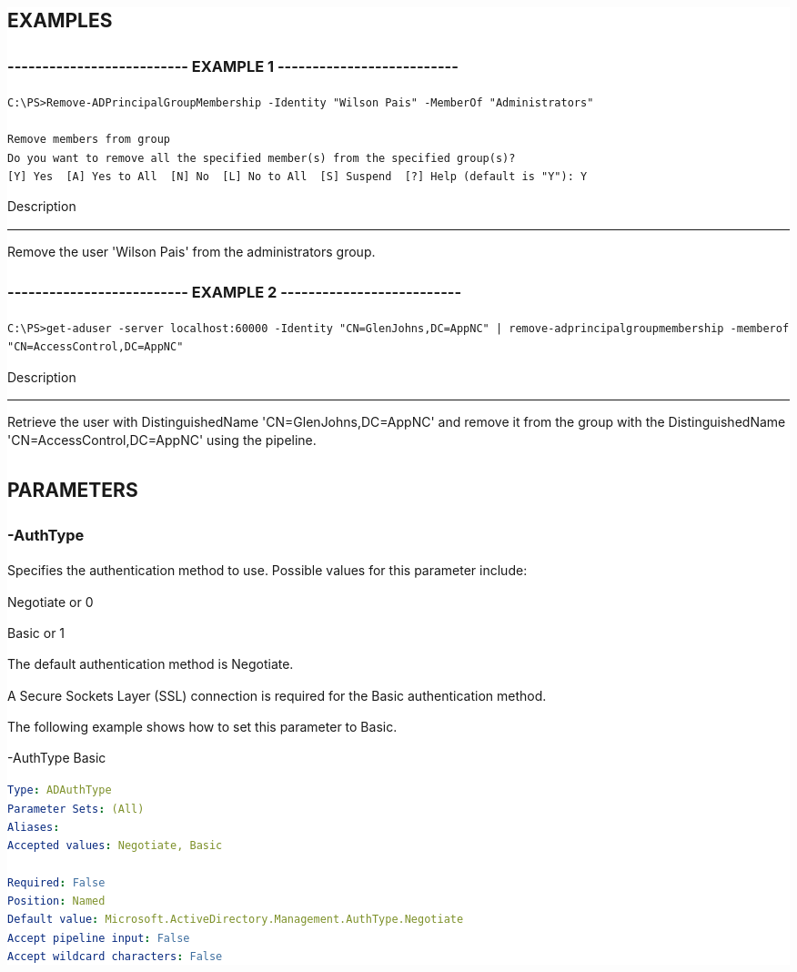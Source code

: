 ## EXAMPLES

### -------------------------- EXAMPLE 1 --------------------------
```
C:\PS>Remove-ADPrincipalGroupMembership -Identity "Wilson Pais" -MemberOf "Administrators"

Remove members from group
Do you want to remove all the specified member(s) from the specified group(s)?
[Y] Yes  [A] Yes to All  [N] No  [L] No to All  [S] Suspend  [?] Help (default is "Y"): Y
```

Description

-----------

Remove the user 'Wilson Pais' from the administrators group.

### -------------------------- EXAMPLE 2 --------------------------
```
C:\PS>get-aduser -server localhost:60000 -Identity "CN=GlenJohns,DC=AppNC" | remove-adprincipalgroupmembership -memberof "CN=AccessControl,DC=AppNC"
```

Description

-----------

Retrieve the user with DistinguishedName 'CN=GlenJohns,DC=AppNC' and remove it from the group with the DistinguishedName 'CN=AccessControl,DC=AppNC' using the pipeline.

## PARAMETERS

### -AuthType
Specifies the authentication method to use.
Possible values for this parameter include:

Negotiate or 0

Basic or 1

The default authentication method is Negotiate.

A Secure Sockets Layer (SSL) connection is required for the Basic authentication method.

The following example shows how to set this parameter to Basic.

-AuthType Basic

```yaml
Type: ADAuthType
Parameter Sets: (All)
Aliases: 
Accepted values: Negotiate, Basic

Required: False
Position: Named
Default value: Microsoft.ActiveDirectory.Management.AuthType.Negotiate
Accept pipeline input: False
Accept wildcard characters: False
```
